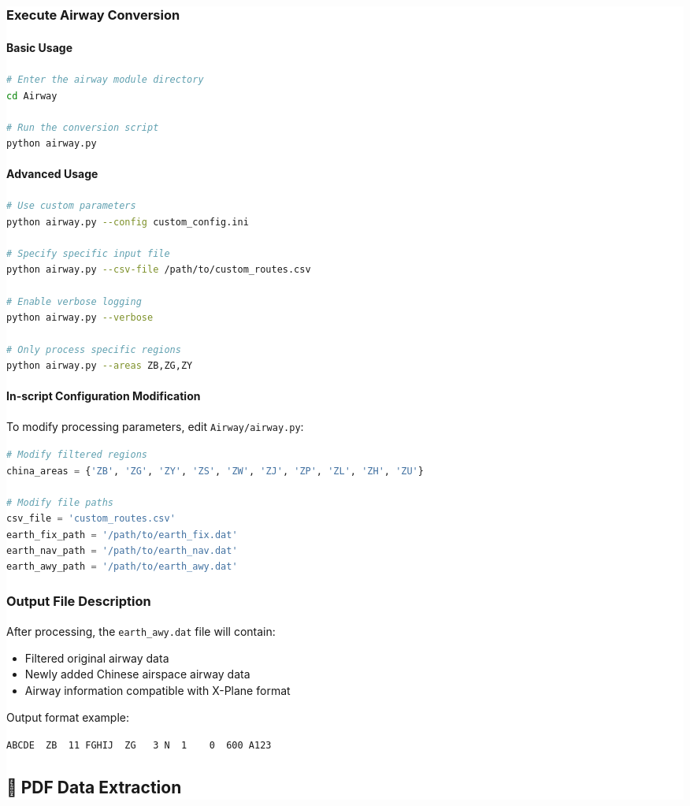 ### Execute Airway Conversion

#### Basic Usage
```bash
# Enter the airway module directory
cd Airway

# Run the conversion script
python airway.py
```

#### Advanced Usage
```bash
# Use custom parameters
python airway.py --config custom_config.ini

# Specify specific input file
python airway.py --csv-file /path/to/custom_routes.csv

# Enable verbose logging
python airway.py --verbose

# Only process specific regions
python airway.py --areas ZB,ZG,ZY
```

#### In-script Configuration Modification
To modify processing parameters, edit `Airway/airway.py`:

```python
# Modify filtered regions
china_areas = {'ZB', 'ZG', 'ZY', 'ZS', 'ZW', 'ZJ', 'ZP', 'ZL', 'ZH', 'ZU'}

# Modify file paths
csv_file = 'custom_routes.csv'
earth_fix_path = '/path/to/earth_fix.dat'
earth_nav_path = '/path/to/earth_nav.dat'
earth_awy_path = '/path/to/earth_awy.dat'
```

### Output File Description

After processing, the `earth_awy.dat` file will contain:
- Filtered original airway data
- Newly added Chinese airspace airway data
- Airway information compatible with X-Plane format

Output format example:
```
ABCDE  ZB  11 FGHIJ  ZG   3 N  1    0  600 A123
```

## 📄 PDF Data Extraction
